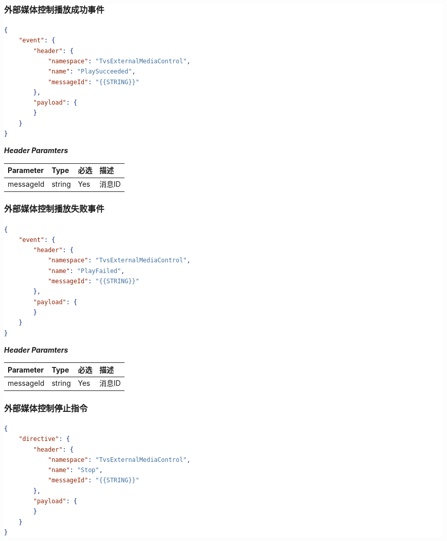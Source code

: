 ### 外部媒体控制播放成功事件
```json
{
	"event": {
		"header": {
			"namespace": "TvsExternalMediaControl",
			"name": "PlaySucceeded",
            "messageId": "{{STRING}}"
		},
		"payload": {
		}
	}
}
```

***Header Paramters***

|	Parameter			|	Type		|	必选	|	描述								|
|	:-------------------	|	:--------	|	:-----	|	:--------------------------------	|
|	messageId			|	string	|	Yes	|	消息ID							|

### 外部媒体控制播放失败事件
```json
{
	"event": {
		"header": {
			"namespace": "TvsExternalMediaControl",
			"name": "PlayFailed",
            "messageId": "{{STRING}}"
		},
		"payload": {
		}
	}
}
```

***Header Paramters***

|	Parameter			|	Type		|	必选	|	描述								|
|	:-------------------	|	:--------	|	:-----	|	:--------------------------------	|
|	messageId			|	string	|	Yes	|	消息ID							|

### 外部媒体控制停止指令
```json
{
	"directive": {
		"header": {
			"namespace": "TvsExternalMediaControl",
			"name": "Stop",
            "messageId": "{{STRING}}"
		},
		"payload": {
		}
	}
}
```
